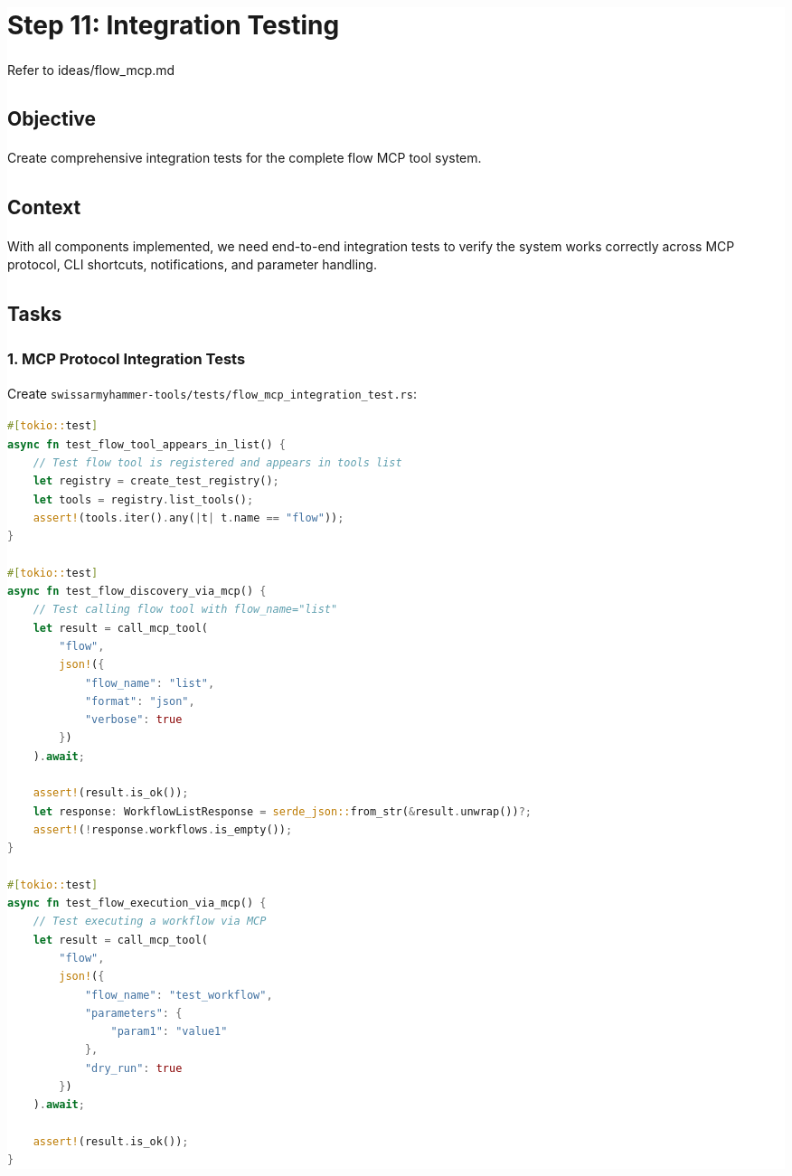 # Step 11: Integration Testing

Refer to ideas/flow_mcp.md

## Objective

Create comprehensive integration tests for the complete flow MCP tool system.

## Context

With all components implemented, we need end-to-end integration tests to verify the system works correctly across MCP protocol, CLI shortcuts, notifications, and parameter handling.

## Tasks

### 1. MCP Protocol Integration Tests

Create `swissarmyhammer-tools/tests/flow_mcp_integration_test.rs`:

```rust
#[tokio::test]
async fn test_flow_tool_appears_in_list() {
    // Test flow tool is registered and appears in tools list
    let registry = create_test_registry();
    let tools = registry.list_tools();
    assert!(tools.iter().any(|t| t.name == "flow"));
}

#[tokio::test]
async fn test_flow_discovery_via_mcp() {
    // Test calling flow tool with flow_name="list"
    let result = call_mcp_tool(
        "flow",
        json!({
            "flow_name": "list",
            "format": "json",
            "verbose": true
        })
    ).await;
    
    assert!(result.is_ok());
    let response: WorkflowListResponse = serde_json::from_str(&result.unwrap())?;
    assert!(!response.workflows.is_empty());
}

#[tokio::test]
async fn test_flow_execution_via_mcp() {
    // Test executing a workflow via MCP
    let result = call_mcp_tool(
        "flow",
        json!({
            "flow_name": "test_workflow",
            "parameters": {
                "param1": "value1"
            },
            "dry_run": true
        })
    ).await;
    
    assert!(result.is_ok());
}

```